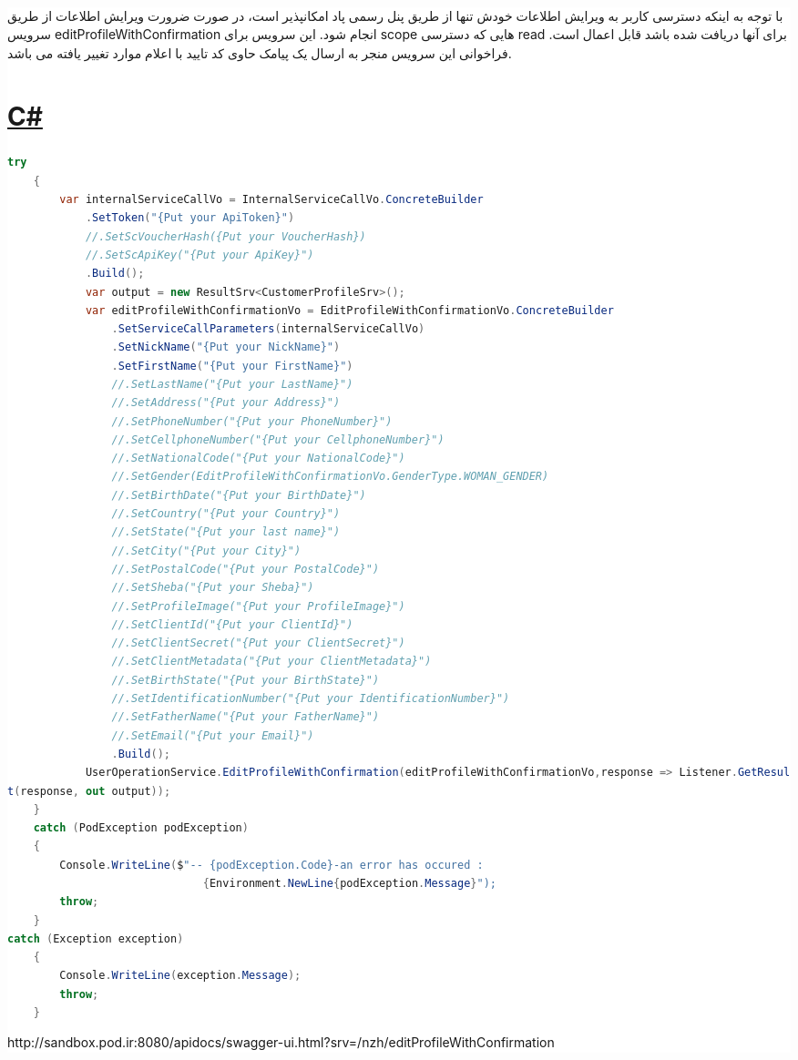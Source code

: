 با توجه به اینکه دسترسی کاربر به ویرایش اطلاعات خودش تنها از طریق پنل رسمی پاد امکانپذیر است، در صورت ضرورت ویرایش اطلاعات از طریق سرویس editProfileWithConfirmation انجام شود. این سرویس برای scope هایی که دسترسی read برای آنها دریافت شده باشد قابل اعمال است. فراخوانی این سرویس منجر به ارسال یک پیامک حاوی کد تایید با اعلام موارد تغییر یافته می باشد.


<div class="tab-start">
</div>

# [C#](#tab/csharp)

``` csharp
try
    {
        var internalServiceCallVo = InternalServiceCallVo.ConcreteBuilder
            .SetToken("{Put your ApiToken}")
            //.SetScVoucherHash({Put your VoucherHash})
            //.SetScApiKey("{Put your ApiKey}")
            .Build();
            var output = new ResultSrv<CustomerProfileSrv>();
            var editProfileWithConfirmationVo = EditProfileWithConfirmationVo.ConcreteBuilder
                .SetServiceCallParameters(internalServiceCallVo)
                .SetNickName("{Put your NickName}")
                .SetFirstName("{Put your FirstName}")
                //.SetLastName("{Put your LastName}")
                //.SetAddress("{Put your Address}")
                //.SetPhoneNumber("{Put your PhoneNumber}")
                //.SetCellphoneNumber("{Put your CellphoneNumber}")
                //.SetNationalCode("{Put your NationalCode}")
                //.SetGender(EditProfileWithConfirmationVo.GenderType.WOMAN_GENDER)
                //.SetBirthDate("{Put your BirthDate}")
                //.SetCountry("{Put your Country}")
                //.SetState("{Put your last name}")
                //.SetCity("{Put your City}")
                //.SetPostalCode("{Put your PostalCode}")
                //.SetSheba("{Put your Sheba}")
                //.SetProfileImage("{Put your ProfileImage}")
                //.SetClientId("{Put your ClientId}")
                //.SetClientSecret("{Put your ClientSecret}")
                //.SetClientMetadata("{Put your ClientMetadata}")
                //.SetBirthState("{Put your BirthState}")
                //.SetIdentificationNumber("{Put your IdentificationNumber}")
                //.SetFatherName("{Put your FatherName}")
                //.SetEmail("{Put your Email}")
                .Build();
            UserOperationService.EditProfileWithConfirmation(editProfileWithConfirmationVo,response => Listener.GetResult(response, out output));
    }
    catch (PodException podException)
    {
        Console.WriteLine($"-- {podException.Code}-an error has occured : 
                              {Environment.NewLine{podException.Message}");
        throw;
    }
catch (Exception exception)
    {
        Console.WriteLine(exception.Message);
        throw;
    }
```
<div class="swaggerLink">http://sandbox.pod.ir:8080/apidocs/swagger-ui.html?srv=/nzh/editProfileWithConfirmation</div>
